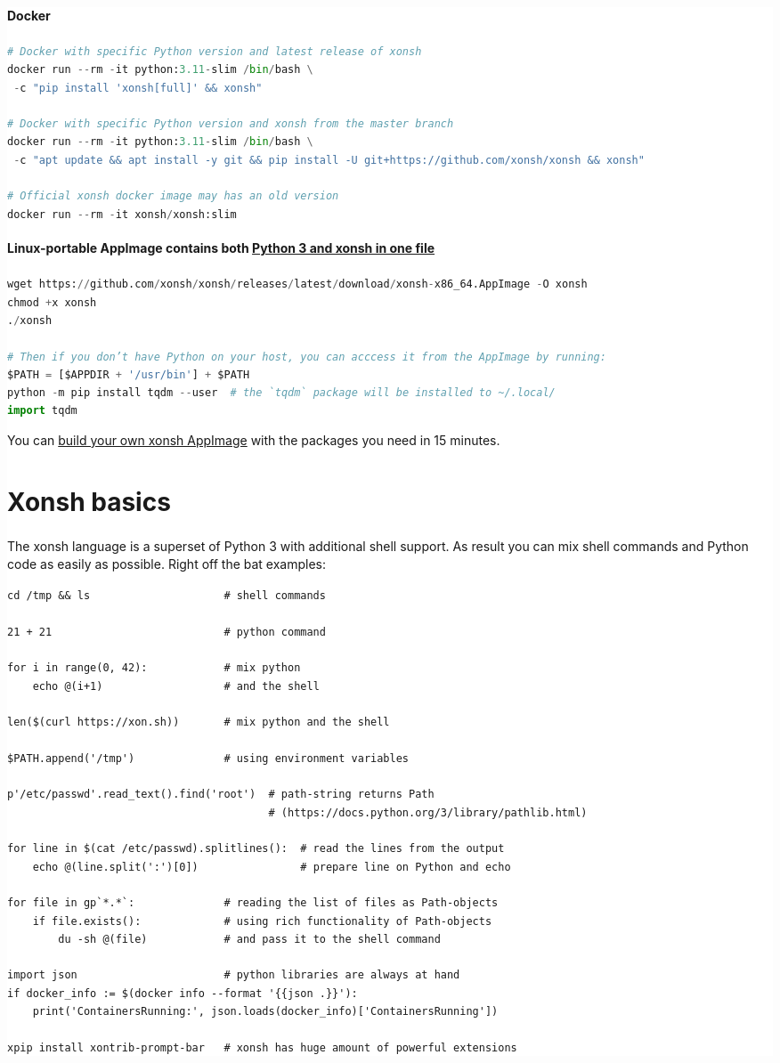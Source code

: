 #### Docker

```python
# Docker with specific Python version and latest release of xonsh
docker run --rm -it python:3.11-slim /bin/bash \
 -c "pip install 'xonsh[full]' && xonsh"

# Docker with specific Python version and xonsh from the master branch
docker run --rm -it python:3.11-slim /bin/bash \
 -c "apt update && apt install -y git && pip install -U git+https://github.com/xonsh/xonsh && xonsh"

# Official xonsh docker image may has an old version
docker run --rm -it xonsh/xonsh:slim
```

#### Linux-portable AppImage contains both [Python 3 and xonsh in one file](https://xon.sh/appimage.html)

```python
wget https://github.com/xonsh/xonsh/releases/latest/download/xonsh-x86_64.AppImage -O xonsh
chmod +x xonsh
./xonsh

# Then if you don’t have Python on your host, you can acccess it from the AppImage by running:
$PATH = [$APPDIR + '/usr/bin'] + $PATH
python -m pip install tqdm --user  # the `tqdm` package will be installed to ~/.local/
import tqdm
```

You can [build your own xonsh AppImage](https://xon.sh/appimage.html#building-your-own-xonsh-appimage) with the packages you need in 15 minutes.

# Xonsh basics

The xonsh language is a superset of Python 3 with additional shell support. As result you can mix shell commands and Python code as easily as possible. Right off the bat examples:

```xsh
cd /tmp && ls                     # shell commands

21 + 21                           # python command

for i in range(0, 42):            # mix python 
    echo @(i+1)                   # and the shell

len($(curl https://xon.sh))       # mix python and the shell

$PATH.append('/tmp')              # using environment variables

p'/etc/passwd'.read_text().find('root')  # path-string returns Path 
                                         # (https://docs.python.org/3/library/pathlib.html)

for line in $(cat /etc/passwd).splitlines():  # read the lines from the output
    echo @(line.split(':')[0])                # prepare line on Python and echo

for file in gp`*.*`:              # reading the list of files as Path-objects
    if file.exists():             # using rich functionality of Path-objects
        du -sh @(file)            # and pass it to the shell command

import json                       # python libraries are always at hand
if docker_info := $(docker info --format '{{json .}}'):
    print('ContainersRunning:', json.loads(docker_info)['ContainersRunning'])

xpip install xontrib-prompt-bar   # xonsh has huge amount of powerful extensions
```